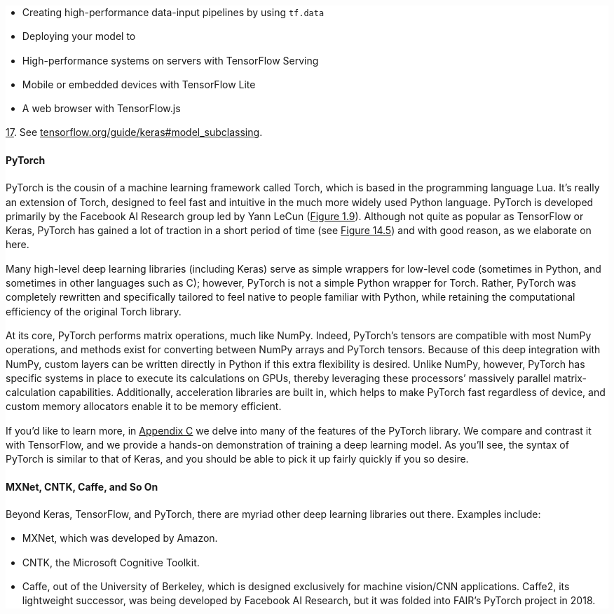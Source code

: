 - Creating high-performance data-input pipelines by using `tf.data`

- Deploying your model to

- High-performance systems on servers with TensorFlow Serving

- Mobile or embedded devices with TensorFlow Lite

- A web browser with TensorFlow.js

[17](https://learning.oreilly.com/library/view/deep-learning-illustrated/9780135116821/ch14.xhtml#ch14fn17_r). See [tensorflow.org/guide/keras#model_subclassing](http://tensorflow.org/guide/keras#model_subclassing).

#### PyTorch

PyTorch is the cousin of a machine learning framework called Torch, which is based in the programming language Lua. It’s really an extension of Torch, designed to feel fast and intuitive in the much more widely used Python language. PyTorch is developed primarily by the Facebook AI Research group led by Yann LeCun ([Figure 1.9](https://learning.oreilly.com/library/view/deep-learning-illustrated/9780135116821/ch01.xhtml#ch01fig09)). Although not quite as popular as TensorFlow or Keras, PyTorch has gained a lot of traction in a short period of time (see [Figure 14.5](https://learning.oreilly.com/library/view/deep-learning-illustrated/9780135116821/ch14.xhtml#ch14fig05)) and with good reason, as we elaborate on here.

Many high-level deep learning libraries (including Keras) serve as simple wrappers for low-level code (sometimes in Python, and sometimes in other languages such as C); however, PyTorch is not a simple Python wrapper for Torch. Rather, PyTorch was completely rewritten and specifically tailored to feel native to people familiar with Python, while retaining the computational efficiency of the original Torch library.

At its core, PyTorch performs matrix operations, much like NumPy. Indeed, PyTorch’s tensors are compatible with most NumPy operations, and methods exist for converting between NumPy arrays and PyTorch tensors. Because of this deep integration with NumPy, custom layers can be written directly in Python if this extra flexibility is desired. Unlike NumPy, however, PyTorch has specific systems in place to execute its calculations on GPUs, thereby leveraging these processors’ massively parallel matrix-calculation capabilities. Additionally, acceleration libraries are built in, which helps to make PyTorch fast regardless of device, and custom memory allocators enable it to be memory efficient.

If you’d like to learn more, in [Appendix C](https://learning.oreilly.com/library/view/deep-learning-illustrated/9780135116821/app03.xhtml#app03) we delve into many of the features of the PyTorch library. We compare and contrast it with TensorFlow, and we provide a hands-on demonstration of training a deep learning model. As you’ll see, the syntax of PyTorch is similar to that of Keras, and you should be able to pick it up fairly quickly if you so desire.

#### MXNet, CNTK, Caffe, and So On

Beyond Keras, TensorFlow, and PyTorch, there are myriad other deep learning libraries out there. Examples include:

- MXNet, which was developed by Amazon.

- CNTK, the Microsoft Cognitive Toolkit.

- Caffe, out of the University of Berkeley, which is designed exclusively for machine vision/CNN applications. Caffe2, its lightweight successor, was being developed by Facebook AI Research, but it was folded into FAIR’s PyTorch project in 2018.
